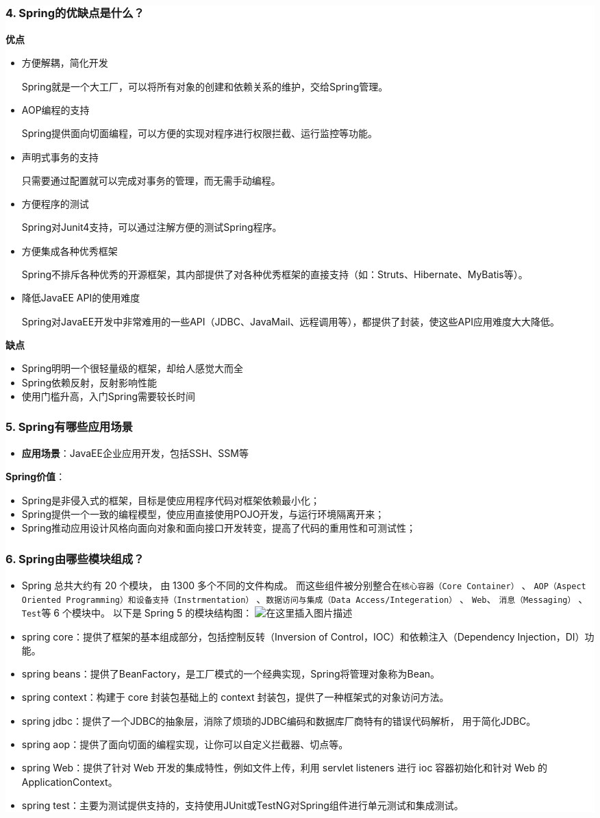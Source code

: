###  4. <a name='Spring-1'></a>Spring的优缺点是什么？

**优点**

- 方便解耦，简化开发

  Spring就是一个大工厂，可以将所有对象的创建和依赖关系的维护，交给Spring管理。

- AOP编程的支持

  Spring提供面向切面编程，可以方便的实现对程序进行权限拦截、运行监控等功能。

- 声明式事务的支持

  只需要通过配置就可以完成对事务的管理，而无需手动编程。

- 方便程序的测试

  Spring对Junit4支持，可以通过注解方便的测试Spring程序。

- 方便集成各种优秀框架

  Spring不排斥各种优秀的开源框架，其内部提供了对各种优秀框架的直接支持（如：Struts、Hibernate、MyBatis等）。

- 降低JavaEE API的使用难度

  Spring对JavaEE开发中非常难用的一些API（JDBC、JavaMail、远程调用等），都提供了封装，使这些API应用难度大大降低。

**缺点**

- Spring明明一个很轻量级的框架，却给人感觉大而全
- Spring依赖反射，反射影响性能
- 使用门槛升高，入门Spring需要较长时间

###  5. <a name='Spring-1'></a>Spring有哪些应用场景

- **应用场景**：JavaEE企业应用开发，包括SSH、SSM等

**Spring价值**：

- Spring是非侵入式的框架，目标是使应用程序代码对框架依赖最小化；
- Spring提供一个一致的编程模型，使应用直接使用POJO开发，与运行环境隔离开来；
- Spring推动应用设计风格向面向对象和面向接口开发转变，提高了代码的重用性和可测试性；

###  6. <a name='Spring-1'></a>Spring由哪些模块组成？

- Spring 总共大约有 20 个模块， 由 1300 多个不同的文件构成。 而这些组件被分别整合在`核心容器（Core Container）` 、 `AOP（Aspect Oriented Programming）和设备支持（Instrmentation）` 、`数据访问与集成（Data Access/Integeration）` 、 `Web`、 `消息（Messaging）` 、 `Test`等 6 个模块中。 以下是 Spring 5 的模块结构图： ![在这里插入图片描述](https://p1-jj.byteimg.com/tos-cn-i-t2oaga2asx/gold-user-assets/2020/4/13/1717443eb25a3d9b~tplv-t2oaga2asx-zoom-in-crop-mark:3024:0:0:0.awebp)

- spring core：提供了框架的基本组成部分，包括控制反转（Inversion of Control，IOC）和依赖注入（Dependency Injection，DI）功能。
- spring beans：提供了BeanFactory，是工厂模式的一个经典实现，Spring将管理对象称为Bean。
- spring context：构建于 core 封装包基础上的 context 封装包，提供了一种框架式的对象访问方法。
- spring jdbc：提供了一个JDBC的抽象层，消除了烦琐的JDBC编码和数据库厂商特有的错误代码解析， 用于简化JDBC。
- spring aop：提供了面向切面的编程实现，让你可以自定义拦截器、切点等。
- spring Web：提供了针对 Web 开发的集成特性，例如文件上传，利用 servlet listeners 进行 ioc 容器初始化和针对 Web 的 ApplicationContext。
- spring test：主要为测试提供支持的，支持使用JUnit或TestNG对Spring组件进行单元测试和集成测试。
